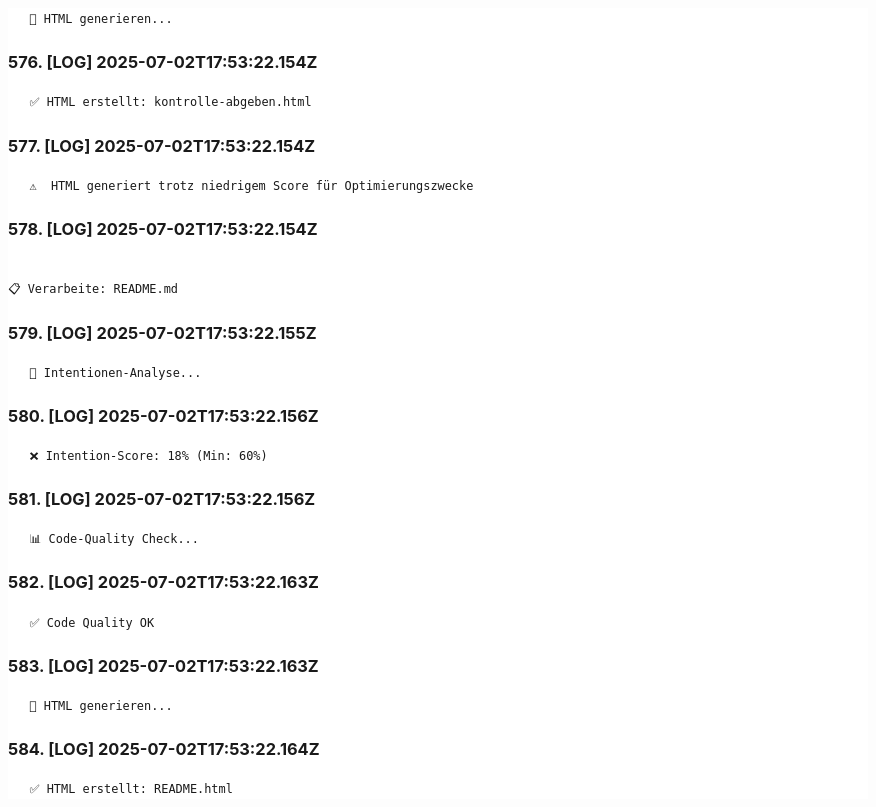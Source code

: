 ```
   🔨 HTML generieren...
```

### 576. [LOG] 2025-07-02T17:53:22.154Z

```
   ✅ HTML erstellt: kontrolle-abgeben.html
```

### 577. [LOG] 2025-07-02T17:53:22.154Z

```
   ⚠️  HTML generiert trotz niedrigem Score für Optimierungszwecke
```

### 578. [LOG] 2025-07-02T17:53:22.154Z

```

📋 Verarbeite: README.md
```

### 579. [LOG] 2025-07-02T17:53:22.155Z

```
   🎯 Intentionen-Analyse...
```

### 580. [LOG] 2025-07-02T17:53:22.156Z

```
   ❌ Intention-Score: 18% (Min: 60%)
```

### 581. [LOG] 2025-07-02T17:53:22.156Z

```
   📊 Code-Quality Check...
```

### 582. [LOG] 2025-07-02T17:53:22.163Z

```
   ✅ Code Quality OK
```

### 583. [LOG] 2025-07-02T17:53:22.163Z

```
   🔨 HTML generieren...
```

### 584. [LOG] 2025-07-02T17:53:22.164Z

```
   ✅ HTML erstellt: README.html
```
